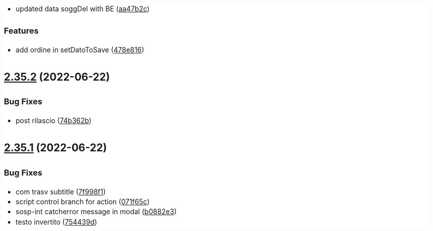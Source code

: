 * updated data soggDel with BE ([aa47b2c](https://production.eng.it/gitlab/adsp_sua/front-end/genova/adsp-bpm/commits/aa47b2c9f7a01db40fa932d64395e7a136cea55b))


### Features

* add ordine in setDatoToSave ([478e816](https://production.eng.it/gitlab/adsp_sua/front-end/genova/adsp-bpm/commits/478e81672a61f2b4f8fcffda90fd50d84ba94bef))

## [2.35.2](https://production.eng.it/gitlab/adsp_sua/front-end/genova/adsp-bpm/compare/v2.35.1...v2.35.2) (2022-06-22)


### Bug Fixes

* post rilascio ([74b362b](https://production.eng.it/gitlab/adsp_sua/front-end/genova/adsp-bpm/commits/74b362bd517a36b06c921fa86560d7fb0b609a30))

## [2.35.1](https://production.eng.it/gitlab/adsp_sua/front-end/genova/adsp-bpm/compare/v2.35.0...v2.35.1) (2022-06-22)


### Bug Fixes

* com trasv subtitle ([7f998f1](https://production.eng.it/gitlab/adsp_sua/front-end/genova/adsp-bpm/commits/7f998f1bf72a4833977e53498588a9e97234c29a))
* script control branch for action ([071f65c](https://production.eng.it/gitlab/adsp_sua/front-end/genova/adsp-bpm/commits/071f65c3e440c5b8f64cf63788691ed47990d70a))
* sosp-int catcherror message in modal ([b0882e3](https://production.eng.it/gitlab/adsp_sua/front-end/genova/adsp-bpm/commits/b0882e3888e37c300545c27467d1dc2572f07eac))
* testo invertito ([754439d](https://production.eng.it/gitlab/adsp_sua/front-end/genova/adsp-bpm/commits/754439da7f131aa374737bc9982517d48581f2b4))

